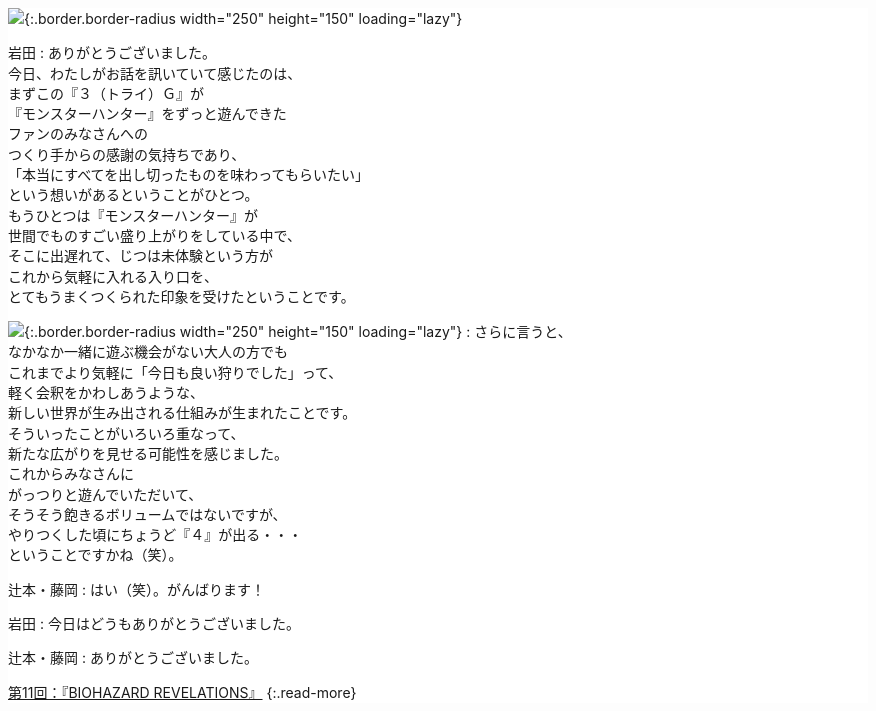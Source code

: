 ![](/interviews/jp/3ds/creators/vol1/img/photo23.jpg){:.border.border-radius width="250" height="150" loading="lazy"}

岩田
: ありがとうございました。<br>今日、わたしがお話を訊いていて感じたのは、<br>まずこの『３（トライ）Ｇ』が<br>『モンスターハンター』をずっと遊んできた<br>ファンのみなさんへの<br>つくり手からの感謝の気持ちであり、<br>「本当にすべてを出し切ったものを味わってもらいたい」<br>という想いがあるということがひとつ。<br>もうひとつは『モンスターハンター』が<br>世間でものすごい盛り上がりをしている中で、<br>そこに出遅れて、じつは未体験という方が<br>これから気軽に入れる入り口を、<br>とてもうまくつくられた印象を受けたということです。

![](/interviews/jp/3ds/creators/vol1/img/photo24.jpg){:.border.border-radius width="250" height="150" loading="lazy"}
: さらに言うと、<br>なかなか一緒に遊ぶ機会がない大人の方でも<br>これまでより気軽に「今日も良い狩りでした」って、<br>軽く会釈をかわしあうような、<br>新しい世界が生み出される仕組みが生まれたことです。<br>そういったことがいろいろ重なって、<br>新たな広がりを見せる可能性を感じました。<br>これからみなさんに<br>がっつりと遊んでいただいて、<br>そうそう飽きるボリュームではないですが、<br>やりつくした頃にちょうど『４』が出る・・・<br>ということですかね（笑）。

辻本・藤岡
: はい（笑）。がんばります！

岩田
: 今日はどうもありがとうございました。

辻本・藤岡
: ありがとうございました。

[第11回：『BIOHAZARD REVELATIONS』](1.md)
{:.read-more}

